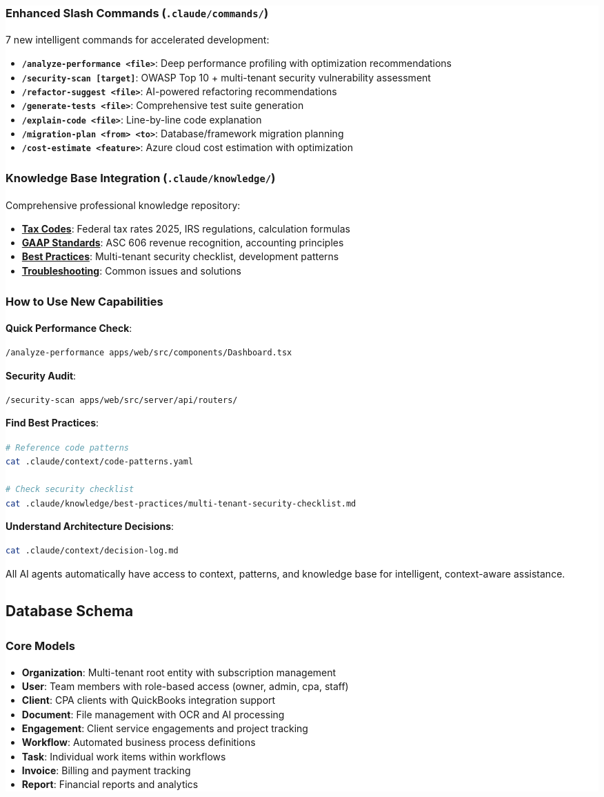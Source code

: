 ### Enhanced Slash Commands (`.claude/commands/`)
7 new intelligent commands for accelerated development:
- **`/analyze-performance <file>`**: Deep performance profiling with optimization recommendations
- **`/security-scan [target]`**: OWASP Top 10 + multi-tenant security vulnerability assessment
- **`/refactor-suggest <file>`**: AI-powered refactoring recommendations
- **`/generate-tests <file>`**: Comprehensive test suite generation
- **`/explain-code <file>`**: Line-by-line code explanation
- **`/migration-plan <from> <to>`**: Database/framework migration planning
- **`/cost-estimate <feature>`**: Azure cloud cost estimation with optimization

### Knowledge Base Integration (`.claude/knowledge/`)
Comprehensive professional knowledge repository:
- **[Tax Codes](file:./.claude/knowledge/tax-codes/)**: Federal tax rates 2025, IRS regulations, calculation formulas
- **[GAAP Standards](file:./.claude/knowledge/gaap-standards/)**: ASC 606 revenue recognition, accounting principles
- **[Best Practices](file:./.claude/knowledge/best-practices/)**: Multi-tenant security checklist, development patterns
- **[Troubleshooting](file:./.claude/knowledge/troubleshooting/)**: Common issues and solutions

### How to Use New Capabilities

**Quick Performance Check**:
```bash
/analyze-performance apps/web/src/components/Dashboard.tsx
```

**Security Audit**:
```bash
/security-scan apps/web/src/server/api/routers/
```

**Find Best Practices**:
```bash
# Reference code patterns
cat .claude/context/code-patterns.yaml

# Check security checklist
cat .claude/knowledge/best-practices/multi-tenant-security-checklist.md
```

**Understand Architecture Decisions**:
```bash
cat .claude/context/decision-log.md
```

All AI agents automatically have access to context, patterns, and knowledge base for intelligent, context-aware assistance.

## Database Schema

### Core Models
- **Organization**: Multi-tenant root entity with subscription management
- **User**: Team members with role-based access (owner, admin, cpa, staff)
- **Client**: CPA clients with QuickBooks integration support
- **Document**: File management with OCR and AI processing
- **Engagement**: Client service engagements and project tracking
- **Workflow**: Automated business process definitions
- **Task**: Individual work items within workflows
- **Invoice**: Billing and payment tracking
- **Report**: Financial reports and analytics
